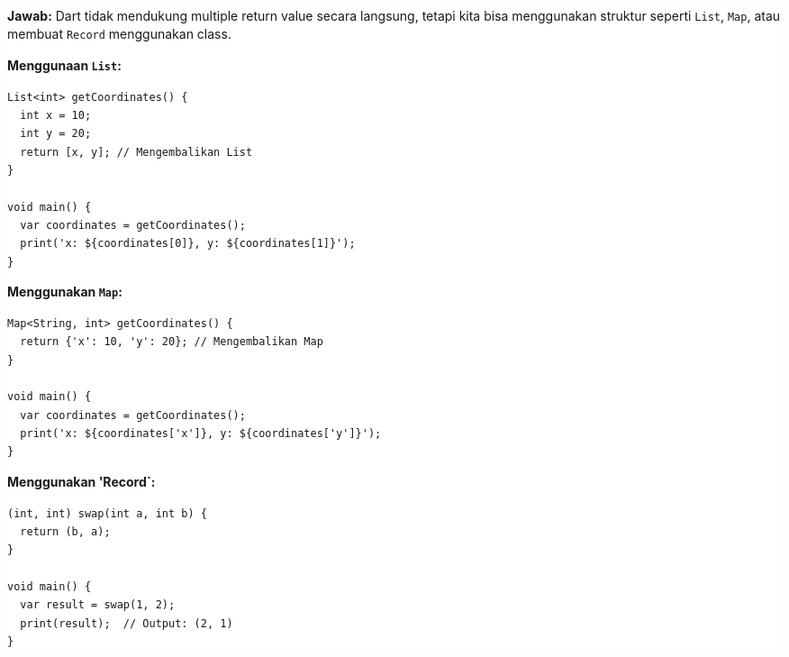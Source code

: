 **Jawab:** Dart tidak mendukung multiple return value secara langsung, tetapi kita bisa menggunakan struktur seperti `List`, `Map`, atau membuat `Record` menggunakan class.

**Menggunaan `List`:**
```
List<int> getCoordinates() {
  int x = 10;
  int y = 20;
  return [x, y]; // Mengembalikan List
}

void main() {
  var coordinates = getCoordinates();
  print('x: ${coordinates[0]}, y: ${coordinates[1]}');
}
```

**Menggunakan `Map`:**
```
Map<String, int> getCoordinates() {
  return {'x': 10, 'y': 20}; // Mengembalikan Map
}

void main() {
  var coordinates = getCoordinates();
  print('x: ${coordinates['x']}, y: ${coordinates['y']}');
}
```

**Menggunakan 'Record`:**
```
(int, int) swap(int a, int b) {
  return (b, a);
}

void main() {
  var result = swap(1, 2);
  print(result);  // Output: (2, 1)
}
```
